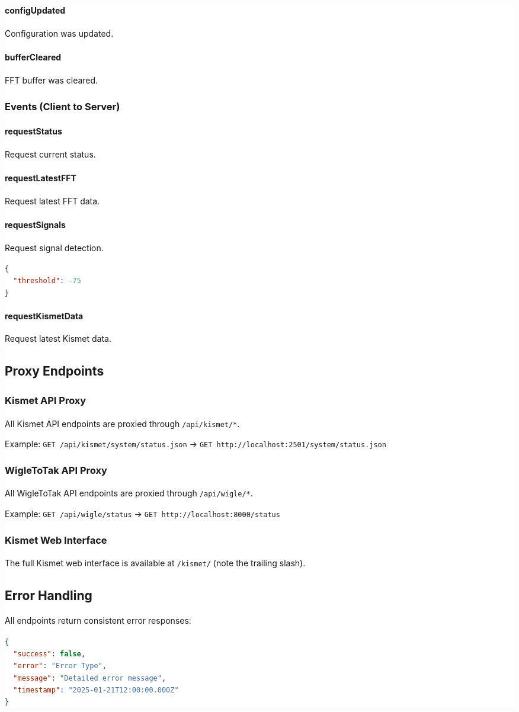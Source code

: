 #### configUpdated
Configuration was updated.

#### bufferCleared
FFT buffer was cleared.

### Events (Client to Server)

#### requestStatus
Request current status.

#### requestLatestFFT
Request latest FFT data.

#### requestSignals
Request signal detection.
```json
{
  "threshold": -75
}
```

#### requestKismetData
Request latest Kismet data.

## Proxy Endpoints

### Kismet API Proxy
All Kismet API endpoints are proxied through `/api/kismet/*`.

Example: `GET /api/kismet/system/status.json` → `GET http://localhost:2501/system/status.json`

### WigleToTak API Proxy
All WigleToTak API endpoints are proxied through `/api/wigle/*`.

Example: `GET /api/wigle/status` → `GET http://localhost:8000/status`

### Kismet Web Interface
The full Kismet web interface is available at `/kismet/` (note the trailing slash).

## Error Handling

All endpoints return consistent error responses:

```json
{
  "success": false,
  "error": "Error Type",
  "message": "Detailed error message",
  "timestamp": "2025-01-21T12:00:00.000Z"
}
```
